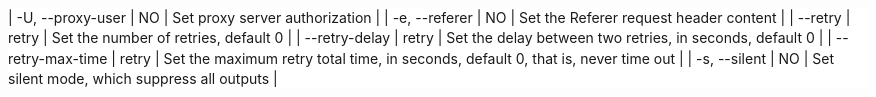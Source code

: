 | -U, --proxy-user	        | NO					             | Set proxy server authorization                                                                                                                                                                                                                                                                                                                                                                                                                                                                                                                                                                                                                                                                                                                                                                                                                                       |
| -e, --referer		          | NO					             | Set the Referer request header content                                                                                                                                                                                                                                                                                                                                                                                                                                                                                                                                                                                                                                                                                                                                                                                                                               |
| --retry			               | retry					          | Set the number of retries, default 0                                                                                                                                                                                                                                                                                                                                                                                                                                                                                                                                                                                                                                                                                                                                                                                                                                 |
| --retry-delay		          | retry					          | Set the delay between two retries, in seconds, default 0                                                                                                                                                                                                                                                                                                                                                                                                                                                                                                                                                                                                                                                                                                                                                                                                             |
| --retry-max-time	        | retry					          | Set the maximum retry total time, in seconds, default 0, that is, never time out                                                                                                                                                                                                                                                                                                                                                                                                                                                                                                                                                                                                                                                                                                                                                                                     |
| -s, --silent		           | NO					             | Set silent mode, which suppress all outputs                                                                                                                                                                                                                                                                                                                                                                                                                                                                                                                                                                                                                                                                                                                                                                                                                          |